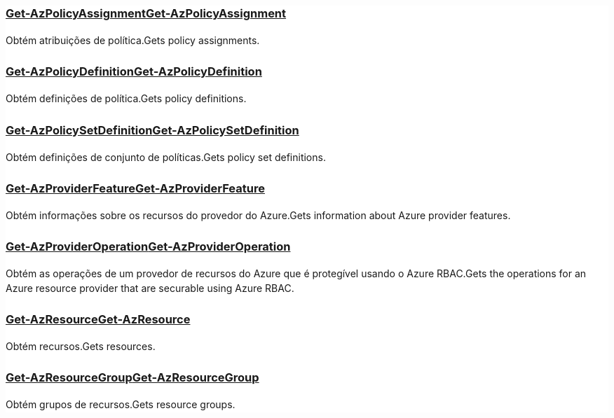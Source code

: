 ### [<span data-ttu-id="f2505-155">Get-AzPolicyAssignment</span><span class="sxs-lookup"><span data-stu-id="f2505-155">Get-AzPolicyAssignment</span></span>](Get-AzPolicyAssignment.md)
<span data-ttu-id="f2505-156">Obtém atribuições de política.</span><span class="sxs-lookup"><span data-stu-id="f2505-156">Gets policy assignments.</span></span>

### [<span data-ttu-id="f2505-157">Get-AzPolicyDefinition</span><span class="sxs-lookup"><span data-stu-id="f2505-157">Get-AzPolicyDefinition</span></span>](Get-AzPolicyDefinition.md)
<span data-ttu-id="f2505-158">Obtém definições de política.</span><span class="sxs-lookup"><span data-stu-id="f2505-158">Gets policy definitions.</span></span>

### [<span data-ttu-id="f2505-159">Get-AzPolicySetDefinition</span><span class="sxs-lookup"><span data-stu-id="f2505-159">Get-AzPolicySetDefinition</span></span>](Get-AzPolicySetDefinition.md)
<span data-ttu-id="f2505-160">Obtém definições de conjunto de políticas.</span><span class="sxs-lookup"><span data-stu-id="f2505-160">Gets policy set definitions.</span></span>

### [<span data-ttu-id="f2505-161">Get-AzProviderFeature</span><span class="sxs-lookup"><span data-stu-id="f2505-161">Get-AzProviderFeature</span></span>](Get-AzProviderFeature.md)
<span data-ttu-id="f2505-162">Obtém informações sobre os recursos do provedor do Azure.</span><span class="sxs-lookup"><span data-stu-id="f2505-162">Gets information about Azure provider features.</span></span>

### [<span data-ttu-id="f2505-163">Get-AzProviderOperation</span><span class="sxs-lookup"><span data-stu-id="f2505-163">Get-AzProviderOperation</span></span>](Get-AzProviderOperation.md)
<span data-ttu-id="f2505-164">Obtém as operações de um provedor de recursos do Azure que é protegível usando o Azure RBAC.</span><span class="sxs-lookup"><span data-stu-id="f2505-164">Gets the operations for an Azure resource provider that are securable using Azure RBAC.</span></span>

### [<span data-ttu-id="f2505-165">Get-AzResource</span><span class="sxs-lookup"><span data-stu-id="f2505-165">Get-AzResource</span></span>](Get-AzResource.md)
<span data-ttu-id="f2505-166">Obtém recursos.</span><span class="sxs-lookup"><span data-stu-id="f2505-166">Gets resources.</span></span>

### [<span data-ttu-id="f2505-167">Get-AzResourceGroup</span><span class="sxs-lookup"><span data-stu-id="f2505-167">Get-AzResourceGroup</span></span>](Get-AzResourceGroup.md)
<span data-ttu-id="f2505-168">Obtém grupos de recursos.</span><span class="sxs-lookup"><span data-stu-id="f2505-168">Gets resource groups.</span></span>
